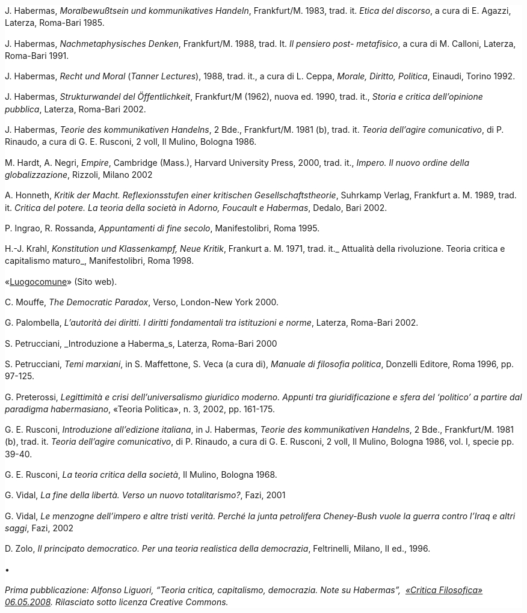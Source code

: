 J. Habermas, _Moralbewußtsein und kommunikatives Handeln_, Frankfurt/M. 1983, trad. it. _Etica del discorso_, a cura di E. Agazzi, Laterza, Roma-Bari 1985.

J. Habermas, _Nachmetaphysisches Denken_, Frankfurt/M. 1988, trad. It. _Il pensiero post- metafisico_, a cura di M. Calloni, Laterza, Roma-Bari 1991.

J. Habermas, _Recht und Moral_ (_Tanner Lectures_), 1988, trad. it., a cura di L. Ceppa, _Morale, Diritto, Politica_, Einaudi, Torino 1992.

J. Habermas, _Strukturwandel del Öffentlichkeit_, Frankfurt/M (1962), nuova ed. 1990, trad. it., _Storia e critica dell’opinione pubblica_, Laterza, Roma-Bari 2002.

J. Habermas, _Teorie des kommunikativen Handelns_, 2 Bde., Frankfurt/M. 1981 (b), trad. it. _Teoria dell’agire comunicativo_, di P. Rinaudo, a cura di G. E. Rusconi, 2 voll, Il Mulino, Bologna 1986.

M. Hardt, A. Negri, _Empire_, Cambridge (Mass.), Harvard University Press, 2000, trad. it., _Impero. Il nuovo ordine della globalizzazione_, Rizzoli, Milano 2002

A. Honneth, _Kritik der Macht. Reflexionsstufen einer kritischen Gesellschaftstheorie_, Suhrkamp Verlag, Frankfurt a. M. 1989, trad. it. _Critica del potere. La teoria della società in Adorno, Foucault e Habermas_, Dedalo, Bari 2002.

P. Ingrao, R. Rossanda, _Appuntamenti di fine secolo_, Manifestolibri, Roma 1995.

H.-J. Krahl, _Konstitution und Klassenkampf, Neue Kritik_, Frankurt a. M. 1971, trad. it._ Attualità della rivoluzione. Teoria critica e capitalismo maturo_, Manifestolibri, Roma 1998.

«[Luogocomune](http://www.luogocomune.net)» (Sito web).

C. Mouffe, _The Democratic Paradox_, Verso, London-New York 2000.

G. Palombella, _L’autorità dei diritti. I diritti fondamentali tra istituzioni e norme_, Laterza, Roma-Bari 2002.

S. Petrucciani, _Introduzione a Haberma_s, Laterza, Roma-Bari 2000

S. Petrucciani, _Temi marxiani_, in S. Maffettone, S. Veca (a cura di), _Manuale di filosofia politica_, Donzelli Editore, Roma 1996, pp. 97-125.

G. Preterossi, _Legittimità e crisi dell’universalismo giuridico moderno. Appunti tra giuridificazione e sfera del ‘politico’ a partire dal paradigma habermasiano_, «Teoria Politica», n. 3, 2002, pp. 161-175.

G. E. Rusconi, _Introduzione all’edizione italiana_, in J. Habermas, _Teorie des kommunikativen Handelns_, 2 Bde., Frankfurt/M. 1981 (b), trad. it. _Teoria dell’agire comunicativo_, di P. Rinaudo, a cura di G. E. Rusconi, 2 voll, Il Mulino, Bologna 1986, vol. I, specie pp. 39-40.

G. E. Rusconi, _La teoria critica della società_, Il Mulino, Bologna 1968.

G. Vidal, _La fine della libertà. Verso un nuovo totalitarismo?_, Fazi, 2001

G. Vidal, _Le menzogne dell’impero e altre tristi verità. Perché la junta petrolifera Cheney-Bush vuole la guerra contro l’Iraq e altri saggi_, Fazi, 2002

D. Zolo, _Il principato democratico. Per una teoria realistica della democrazia_, Feltrinelli, Milano, II ed., 1996.

•

_Prima pubblicazione: Alfonso Liguori, “Teoria critica, capitalismo, democrazia. Note su Habermas”,  [«Critica Filosofica» 06.05.2008](http://www.dialetticaefilosofia.it/public/pdf/75teoria_critica.pdf). Rilasciato sotto licenza Creative Commons._
